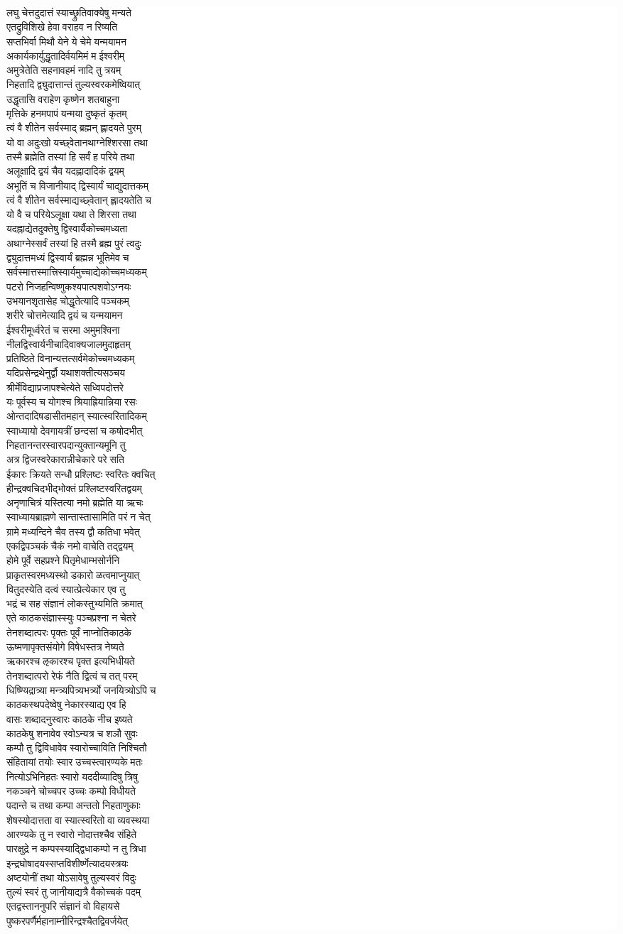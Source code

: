 लघु चेत्तदुदात्तं स्याच्छ्रुतिवाक्येषु मन्यते  
एतद्रुविशिखे हेवा वराहव न रिष्यति  
सप्तभिर्वा मिथौ येने ये चेमे यन्मयामन  
अकार्यकार्युद्धृतादिर्वयमिमं म ईश्वरीम्  
अमुत्रेतेति सहनावहमं नादि तु त्रयम्  
निहतादि द्व्युदात्तान्तं तुल्यस्वरकमेष्वियात्  
उद्धृतासि वराहेण कृष्णेन शतबाहुना  
मृत्तिके हनमपापं यन्मया दुष्कृतं कृतम्  
त्वं वै शीतेन सर्वस्माद् ब्रह्मन् ह्लादयते पुरम्  
यो वा अदुःखो यच्छ्वेतानथाग्नेश्शिरसा तथा  
तस्मै ब्रह्मेति तस्यां हि सर्वं ह परिये तथा  
अलूक्षादि द्वयं चैव यदह्नादादिकं द्वयम्  
अभूतिं च विजानीयाद् द्विस्वार्यं चाद्युदात्तकम्  
त्वं वै शीतेन सर्वस्माद्यच्छ्वेतान् ह्लादयतेति च  
यो वै च परियेऽलूक्षा यथा ते शिरसा तथा  
यदह्नाद्येतदुक्तेषु द्विस्वार्यैकोच्चमध्यता  
अथाग्नेस्सर्वं तस्यां हि तस्मै ब्रह्म पुरं त्वदुः  
द्व्युदात्तमध्यं द्विस्वार्यं ब्रह्मन्न भूतिमेव च  
सर्वस्मात्तस्मात्त्रिस्वार्यमुच्चाद्येकोच्चमध्यकम्  
पटरो निजहन्विष्णुकश्यपात्पशवोऽग्नयः  
उभयानशृतासेह चोद्धृतेत्यादि पञ्चकम्  
शरीरे चोत्तमेत्यादि द्वयं च यन्मयामन  
ईश्वरीमूर्ध्वरेतं च सरमा अमुमश्विना  
नीलद्विस्वार्यनीचादिवाक्यजालमुदाहृतम्  
प्रतिष्ठिते विनान्यत्तत्सर्वमेकोच्चमध्यकम्  
यदिप्रसेन्द्रथेनुर्द्वौ यथाशक्तीत्यसञ्चय  
श्रीर्मेविद्याप्रजापश्चेत्येते सध्विपदोत्तरे  
यः पूर्वस्य च योगश्च श्रियाह्रियान्निया रसः  
ओन्तदादिषडासीतमहान् स्यात्स्वरितादिकम्  
स्वाध्यायो देवगायत्रीं छन्दसां च कषोदभीत्  
निहतानन्तरस्वारपदान्युक्तान्यमूनि तु  
अत्र द्विजस्वरेकारान्नीचेकारे परे सति  
ईकारः क्रियते सन्धौ प्रश्लिष्टः स्वरितः क्वचित्  
हीन्द्रक्वचिदभीद्भोक्तं प्रश्लिष्टस्वरितद्वयम्  
अनृणाचित्रं यस्तित्या नमो ब्रह्मेति या ऋचः  
स्वाध्यायब्राह्मणे सान्तास्तासामिति परं न चेत्  
ग्रामे मध्यन्दिने चैव तस्य द्वौ कतिधा भवेत्  
एकद्विपञ्चकं चैकं नमो वाचेति तद्द्वयम्  
होमे पूर्वे सहप्रश्ने पितृमेधाम्भसोर्ननि  
प्राकृतस्वरमध्यस्थो डकारो ळत्वमाप्नुयात्  
वितुदस्येति दत्वं स्यात्प्रेत्येकार एव तु  
भद्रं च सह संज्ञानं लोकस्तुभ्यमिति क्रमात्  
एते काठकसंज्ञास्स्युः पञ्चप्रश्ना न चेतरे  
तेनशब्दात्परः पृक्तः पूर्वं नाप्नोतिकाठके  
ऊष्मणापृक्तसंयोगे विषेधस्तत्र नेष्यते  
ऋकारश्च ऌकारश्च पृक्त इत्यभिधीयते  
तेनशब्दात्परो रेफं नैति द्वित्वं च तत् परम्  
धिष्ण्यिद्रात्र्या मन्त्र्यपित्र्यभर्त्र्यो जनयित्र्योऽपि च  
काठकस्थपदेष्वेषु नेकारस्याद्य एव हि  
वासः शब्दादनुस्वारः काठके नीच इष्यते  
काठकेषु शनावेव स्वोऽन्यत्र च शञौ सुवः  
कम्पौ तु द्विविधावेव स्वारोच्चाविति निश्चितौ  
संहितायां तयोः स्वार उच्चस्त्वारण्यके मतः  
नित्योऽभिनिहतः स्वारो यददीव्यादिषु त्रिषु  
नकञ्चने चोच्चपर उच्चः कम्पो विधीयते  
पदान्ते च तथा कम्पा अन्ततो निहताणुकाः  
शेषस्योदात्तता वा स्यात्स्वरितो वा व्यवस्थया  
आरण्यके तु न स्वारो नोदात्तश्चैव संहिते  
पारक्षुद्रे न कम्पस्स्याद्द्विधाकम्पो न तु त्रिधा  
इन्द्रघोषादयस्सप्तविशीर्ष्णेत्यादयस्त्रयः  
अष्टयोनीं तथा योऽसावेषु तुल्यस्वरं विदुः  
तुल्यं स्वरं तु जानीयाद्यत्रै वैकोच्चकं पदम्  
एतद्वस्ताननुपरि संज्ञानं वो विहायसे  
पुष्करपर्णैर्महानाम्नीरिन्द्रश्चैतद्विवर्जयेत्  